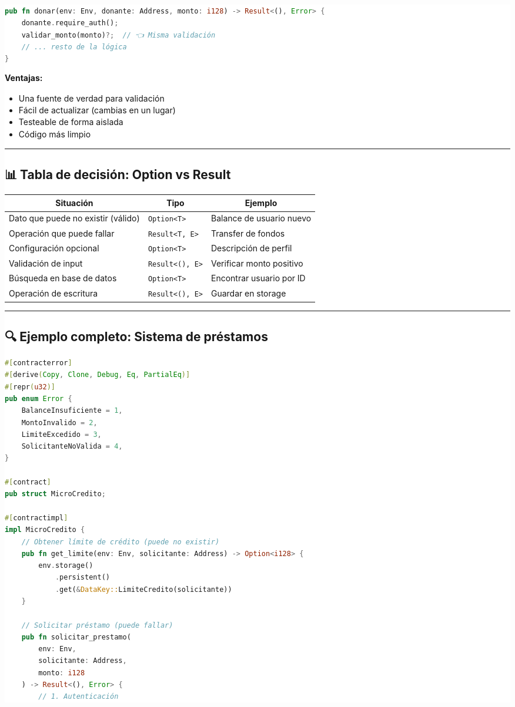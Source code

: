 ```rust
pub fn donar(env: Env, donante: Address, monto: i128) -> Result<(), Error> {
    donante.require_auth();
    validar_monto(monto)?;  // 👈 Misma validación
    // ... resto de la lógica
}
```

**Ventajas:**
- Una fuente de verdad para validación
- Fácil de actualizar (cambias en un lugar)
- Testeable de forma aislada
- Código más limpio

---

## 📊 Tabla de decisión: Option vs Result

| Situación | Tipo | Ejemplo |
|-----------|------|---------|
| Dato que puede no existir (válido) | `Option<T>` | Balance de usuario nuevo |
| Operación que puede fallar | `Result<T, E>` | Transfer de fondos |
| Configuración opcional | `Option<T>` | Descripción de perfil |
| Validación de input | `Result<(), E>` | Verificar monto positivo |
| Búsqueda en base de datos | `Option<T>` | Encontrar usuario por ID |
| Operación de escritura | `Result<(), E>` | Guardar en storage |

---

## 🔍 Ejemplo completo: Sistema de préstamos

```rust
#[contracterror]
#[derive(Copy, Clone, Debug, Eq, PartialEq)]
#[repr(u32)]
pub enum Error {
    BalanceInsuficiente = 1,
    MontoInvalido = 2,
    LimiteExcedido = 3,
    SolicitanteNoValida = 4,
}

#[contract]
pub struct MicroCredito;

#[contractimpl]
impl MicroCredito {
    // Obtener límite de crédito (puede no existir)
    pub fn get_limite(env: Env, solicitante: Address) -> Option<i128> {
        env.storage()
            .persistent()
            .get(&DataKey::LimiteCredito(solicitante))
    }
    
    // Solicitar préstamo (puede fallar)
    pub fn solicitar_prestamo(
        env: Env,
        solicitante: Address,
        monto: i128
    ) -> Result<(), Error> {
        // 1. Autenticación
```